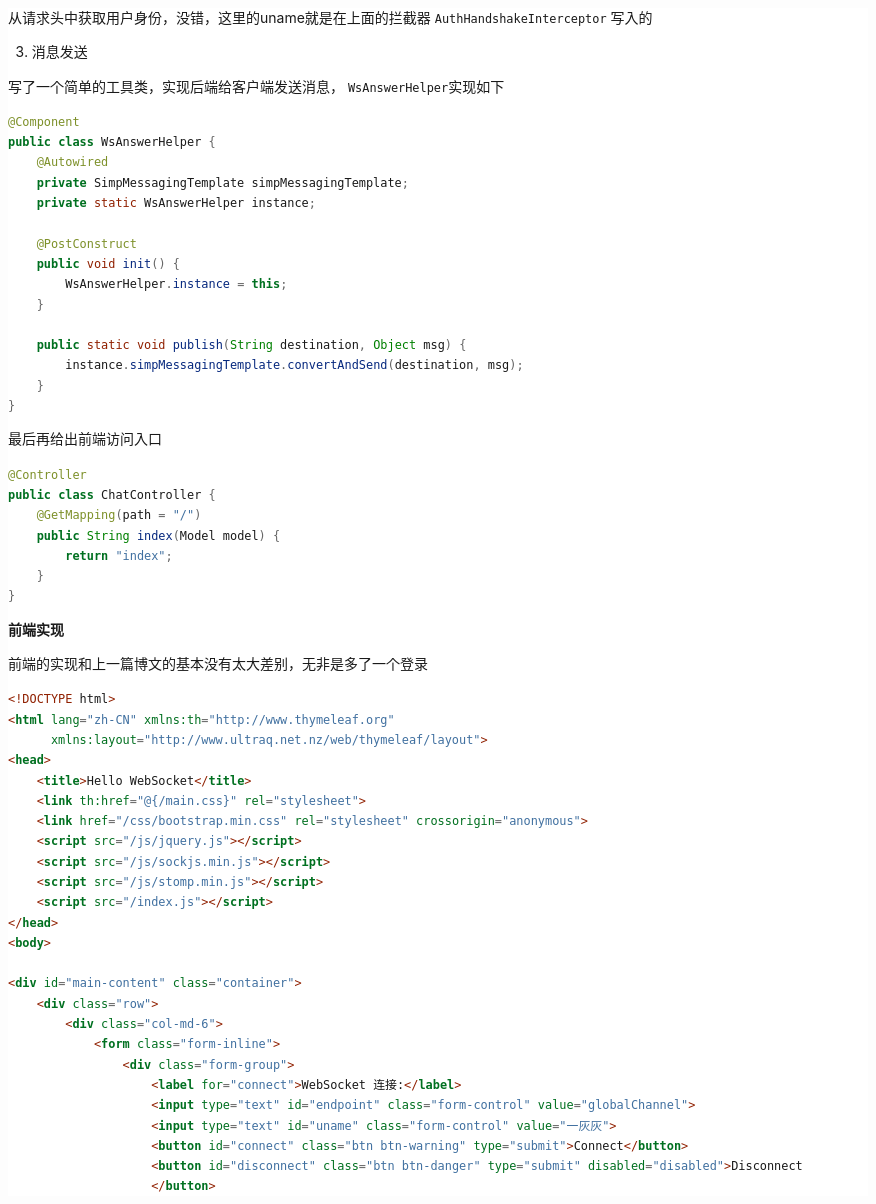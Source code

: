 从请求头中获取用户身份，没错，这里的uname就是在上面的拦截器 `AuthHandshakeInterceptor` 写入的

3. 消息发送

写了一个简单的工具类，实现后端给客户端发送消息， `WsAnswerHelper`实现如下

```java
@Component
public class WsAnswerHelper {
    @Autowired
    private SimpMessagingTemplate simpMessagingTemplate;
    private static WsAnswerHelper instance;

    @PostConstruct
    public void init() {
        WsAnswerHelper.instance = this;
    }

    public static void publish(String destination, Object msg) {
        instance.simpMessagingTemplate.convertAndSend(destination, msg);
    }
}
```


最后再给出前端访问入口

```java
@Controller
public class ChatController {
    @GetMapping(path = "/")
    public String index(Model model) {
        return "index";
    }
}
```

**前端实现**

前端的实现和上一篇博文的基本没有太大差别，无非是多了一个登录


```html
<!DOCTYPE html>
<html lang="zh-CN" xmlns:th="http://www.thymeleaf.org"
      xmlns:layout="http://www.ultraq.net.nz/web/thymeleaf/layout">
<head>
    <title>Hello WebSocket</title>
    <link th:href="@{/main.css}" rel="stylesheet">
    <link href="/css/bootstrap.min.css" rel="stylesheet" crossorigin="anonymous">
    <script src="/js/jquery.js"></script>
    <script src="/js/sockjs.min.js"></script>
    <script src="/js/stomp.min.js"></script>
    <script src="/index.js"></script>
</head>
<body>

<div id="main-content" class="container">
    <div class="row">
        <div class="col-md-6">
            <form class="form-inline">
                <div class="form-group">
                    <label for="connect">WebSocket 连接:</label>
                    <input type="text" id="endpoint" class="form-control" value="globalChannel">
                    <input type="text" id="uname" class="form-control" value="一灰灰">
                    <button id="connect" class="btn btn-warning" type="submit">Connect</button>
                    <button id="disconnect" class="btn btn-danger" type="submit" disabled="disabled">Disconnect
                    </button>
```